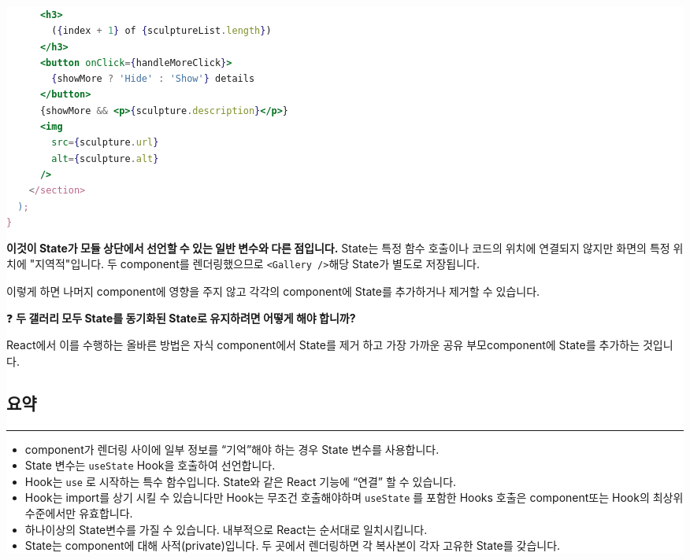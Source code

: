 ```jsx
      <h3>  
        ({index + 1} of {sculptureList.length})
      </h3>
      <button onClick={handleMoreClick}>
        {showMore ? 'Hide' : 'Show'} details
      </button>
      {showMore && <p>{sculpture.description}</p>}
      <img 
        src={sculpture.url} 
        alt={sculpture.alt}
      />
    </section>
  );
}
```

**이것이 State가 모듈 상단에서 선언할 수 있는 일반 변수와 다른 점입니다.** State는 특정 함수 호출이나 코드의 위치에 연결되지 않지만 화면의 특정 위치에 "지역적"입니다. 두 component를 렌더링했으므로 `<Gallery />`해당 State가 별도로 저장됩니다.

이렇게 하면 나머지 component에 영향을 주지 않고 각각의 component에 State를 추가하거나 제거할 수 있습니다.

❓️ **두 갤러리 모두 State를 동기화된 State로 유지하려면 어떻게 해야 합니까?**

React에서 이를 수행하는 올바른 방법은 자식 component에서 State를 제거 하고 가장 가까운 공유 부모component에 State를 추가하는 것입니다.

## 요약

---

- component가 렌더링 사이에 일부 정보를 “기억”해야 하는 경우 State 변수를 사용합니다.
- State 변수는 `useState` Hook을 호출하여 선언합니다.
- Hook는 `use` 로 시작하는 특수 함수입니다.  State와 같은 React 기능에 “연결” 할 수 있습니다.
- Hook는 import를 상기 시킬 수 있습니다만 Hook는 무조건 호출해야하며 `useState` 를 포함한 Hooks 호출은 component또는 Hook의 최상위 수준에서만 유효합니다.
- 하나이상의 State변수를 가질 수 있습니다. 내부적으로 React는 순서대로 일치시킵니다.
- State는 component에 대해 사적(private)입니다. 두 곳에서 렌더링하면 각 복사본이 각자 고유한 State를 갖습니다.
